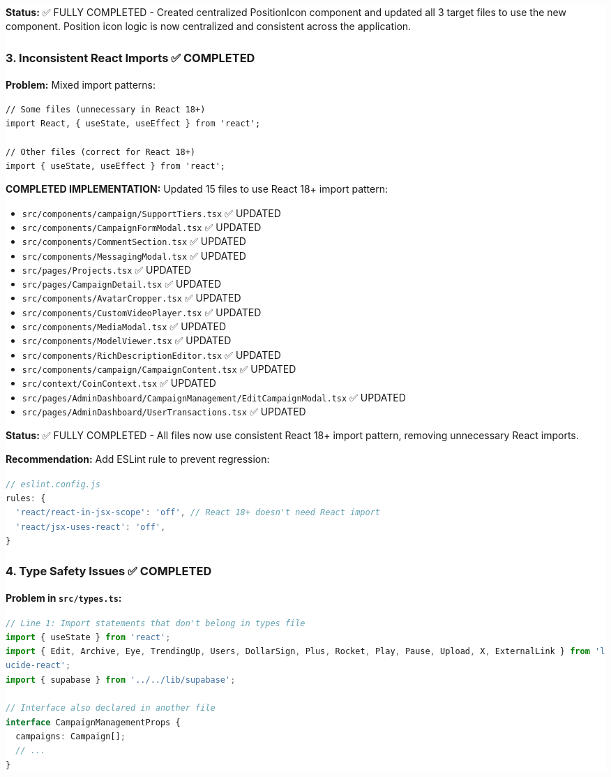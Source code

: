 **Status:** ✅ FULLY COMPLETED - Created centralized PositionIcon component and updated all 3 target files to use the new component. Position icon logic is now centralized and consistent across the application.

### 3. **Inconsistent React Imports** ✅ COMPLETED

**Problem:** Mixed import patterns:
```tsx
// Some files (unnecessary in React 18+)
import React, { useState, useEffect } from 'react';

// Other files (correct for React 18+)
import { useState, useEffect } from 'react';
```

**COMPLETED IMPLEMENTATION:**
Updated 15 files to use React 18+ import pattern:
- `src/components/campaign/SupportTiers.tsx` ✅ UPDATED
- `src/components/CampaignFormModal.tsx` ✅ UPDATED  
- `src/components/CommentSection.tsx` ✅ UPDATED
- `src/components/MessagingModal.tsx` ✅ UPDATED
- `src/pages/Projects.tsx` ✅ UPDATED
- `src/pages/CampaignDetail.tsx` ✅ UPDATED
- `src/components/AvatarCropper.tsx` ✅ UPDATED
- `src/components/CustomVideoPlayer.tsx` ✅ UPDATED
- `src/components/MediaModal.tsx` ✅ UPDATED
- `src/components/ModelViewer.tsx` ✅ UPDATED
- `src/components/RichDescriptionEditor.tsx` ✅ UPDATED
- `src/components/campaign/CampaignContent.tsx` ✅ UPDATED
- `src/context/CoinContext.tsx` ✅ UPDATED
- `src/pages/AdminDashboard/CampaignManagement/EditCampaignModal.tsx` ✅ UPDATED
- `src/pages/AdminDashboard/UserTransactions.tsx` ✅ UPDATED

**Status:** ✅ FULLY COMPLETED - All files now use consistent React 18+ import pattern, removing unnecessary React imports.

**Recommendation:** Add ESLint rule to prevent regression:

```javascript
// eslint.config.js
rules: {
  'react/react-in-jsx-scope': 'off', // React 18+ doesn't need React import
  'react/jsx-uses-react': 'off',
}
```

### 4. **Type Safety Issues** ✅ COMPLETED

**Problem in `src/types.ts`:**
```typescript
// Line 1: Import statements that don't belong in types file
import { useState } from 'react';
import { Edit, Archive, Eye, TrendingUp, Users, DollarSign, Plus, Rocket, Play, Pause, Upload, X, ExternalLink } from 'lucide-react';
import { supabase } from '../../lib/supabase';

// Interface also declared in another file
interface CampaignManagementProps {
  campaigns: Campaign[];
  // ...
}
```
